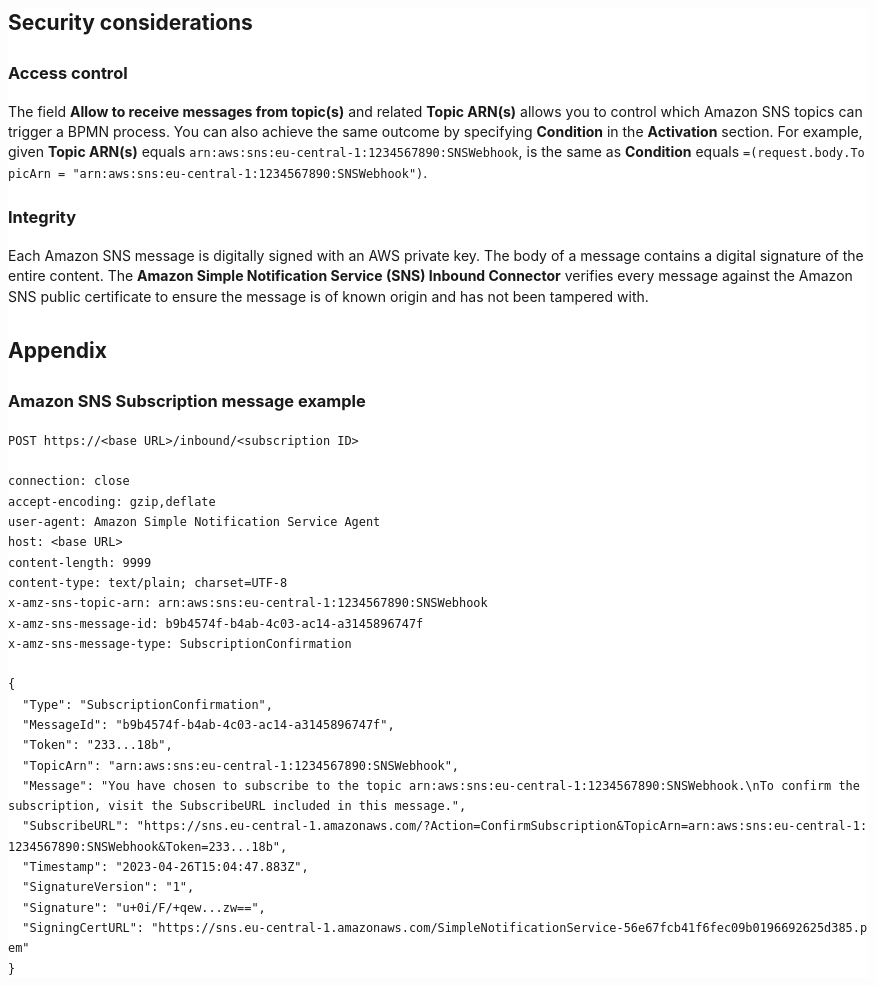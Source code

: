 ## Security considerations

### Access control

The field **Allow to receive messages from topic(s)** and related **Topic ARN(s)** allows you to control which Amazon SNS topics can trigger a BPMN process.
You can also achieve the same outcome by specifying **Condition** in the **Activation** section. For example, given **Topic ARN(s)** equals `arn:aws:sns:eu-central-1:1234567890:SNSWebhook`,
is the same as **Condition** equals `=(request.body.TopicArn = "arn:aws:sns:eu-central-1:1234567890:SNSWebhook")`.

### Integrity

Each Amazon SNS message is digitally signed with an AWS private key. The body of a message contains a digital signature of
the entire content. The **Amazon Simple Notification Service (SNS) Inbound Connector** verifies every message against
the Amazon SNS public certificate to ensure the message is of known origin and has not been tampered with.

## Appendix

### Amazon SNS Subscription message example

```
POST https://<base URL>/inbound/<subscription ID>

connection: close
accept-encoding: gzip,deflate
user-agent: Amazon Simple Notification Service Agent
host: <base URL>
content-length: 9999
content-type: text/plain; charset=UTF-8
x-amz-sns-topic-arn: arn:aws:sns:eu-central-1:1234567890:SNSWebhook
x-amz-sns-message-id: b9b4574f-b4ab-4c03-ac14-a3145896747f
x-amz-sns-message-type: SubscriptionConfirmation

{
  "Type": "SubscriptionConfirmation",
  "MessageId": "b9b4574f-b4ab-4c03-ac14-a3145896747f",
  "Token": "233...18b",
  "TopicArn": "arn:aws:sns:eu-central-1:1234567890:SNSWebhook",
  "Message": "You have chosen to subscribe to the topic arn:aws:sns:eu-central-1:1234567890:SNSWebhook.\nTo confirm the subscription, visit the SubscribeURL included in this message.",
  "SubscribeURL": "https://sns.eu-central-1.amazonaws.com/?Action=ConfirmSubscription&TopicArn=arn:aws:sns:eu-central-1:1234567890:SNSWebhook&Token=233...18b",
  "Timestamp": "2023-04-26T15:04:47.883Z",
  "SignatureVersion": "1",
  "Signature": "u+0i/F/+qew...zw==",
  "SigningCertURL": "https://sns.eu-central-1.amazonaws.com/SimpleNotificationService-56e67fcb41f6fec09b0196692625d385.pem"
}
```

